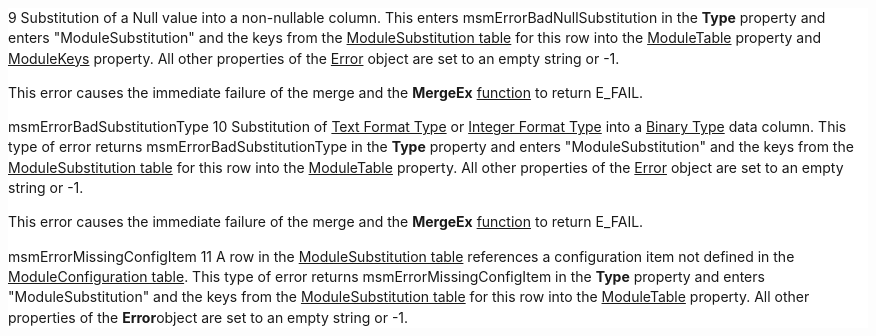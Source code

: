 <td>9</td>
<td>Substitution of a Null value into a non-nullable column. This enters msmErrorBadNullSubstitution in the 
<b>Type</b> property and enters "ModuleSubstitution" and the keys from the 
<a href="https://docs.microsoft.com/windows/desktop/Msi/modulesubstitution-table">ModuleSubstitution table</a> for this row into the 
<a href="https://docs.microsoft.com/windows/desktop/Msi/error-moduletable">ModuleTable</a> property and 
<a href="https://docs.microsoft.com/windows/desktop/Msi/error-modulekeys">ModuleKeys</a> property. All other properties of the 
<a href="https://docs.microsoft.com/windows/desktop/Msi/error-object">Error</a> object are set to an empty string or -1. 


This error causes the immediate failure of the merge and the 
<b>MergeEx</b>
<a href="https://docs.microsoft.com/windows/desktop/api/mergemod/nf-mergemod-imsmmerge2-mergeex">function</a> to return E_FAIL.

</td>
</tr>
<tr>
<td>msmErrorBadSubstitutionType</td>
<td>10</td>
<td>Substitution of 
<a href="https://docs.microsoft.com/windows/desktop/Msi/text-format-types">Text Format Type</a> or 
<a href="https://docs.microsoft.com/windows/desktop/Msi/integer-format-types">Integer Format Type</a> into a 
<a href="https://docs.microsoft.com/windows/desktop/Msi/binary-type">Binary Type</a> data column. This type of error returns msmErrorBadSubstitutionType in the 
<b>Type</b> property and enters "ModuleSubstitution" and the keys from the 
<a href="https://docs.microsoft.com/windows/desktop/Msi/modulesubstitution-table">ModuleSubstitution table</a> for this row into the 
<a href="https://docs.microsoft.com/windows/desktop/Msi/error-moduletable">ModuleTable</a> property. All other properties of the 
<a href="https://docs.microsoft.com/windows/desktop/Msi/error-object">Error</a> object are set to an empty string or -1. 


This error causes the immediate failure of the merge and the 
<b>MergeEx</b>
<a href="https://docs.microsoft.com/windows/desktop/api/mergemod/nf-mergemod-imsmmerge2-mergeex">function</a> to return E_FAIL.

</td>
</tr>
<tr>
<td>msmErrorMissingConfigItem</td>
<td>11</td>
<td>A row in the 
<a href="https://docs.microsoft.com/windows/desktop/Msi/modulesubstitution-table">ModuleSubstitution table</a> references a configuration item not defined in the 
<a href="https://docs.microsoft.com/windows/desktop/Msi/moduleconfiguration-table">ModuleConfiguration table</a>. This type of error returns msmErrorMissingConfigItem in the 
<b>Type</b> property and enters "ModuleSubstitution" and the keys from the 
<a href="https://docs.microsoft.com/windows/desktop/Msi/modulesubstitution-table">ModuleSubstitution table</a> for this row into the 
<a href="https://docs.microsoft.com/windows/desktop/Msi/error-moduletable">ModuleTable</a> property. All other properties of the <b>Error</b>object are set to an empty string or -1. 
